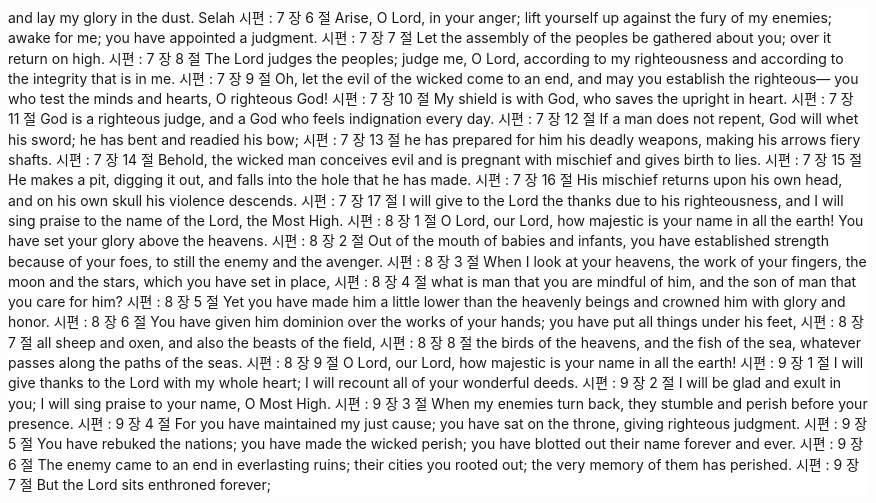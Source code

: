 and lay my glory in the dust. Selah
시편 : 7 장 6 절 Arise, O Lord, in your anger;
lift yourself up against the fury of my enemies;
awake for me; you have appointed a judgment.
시편 : 7 장 7 절 Let the assembly of the peoples be gathered about you;
over it return on high.
시편 : 7 장 8 절 The Lord judges the peoples;
judge me, O Lord, according to my righteousness
and according to the integrity that is in me.
시편 : 7 장 9 절 Oh, let the evil of the wicked come to an end,
and may you establish the righteous—
you who test the minds and hearts,
O righteous God!
시편 : 7 장 10 절 My shield is with God,
who saves the upright in heart.
시편 : 7 장 11 절 God is a righteous judge,
and a God who feels indignation every day.
시편 : 7 장 12 절 If a man does not repent, God will whet his sword;
he has bent and readied his bow;
시편 : 7 장 13 절 he has prepared for him his deadly weapons,
making his arrows fiery shafts.
시편 : 7 장 14 절 Behold, the wicked man conceives evil
and is pregnant with mischief
and gives birth to lies.
시편 : 7 장 15 절 He makes a pit, digging it out,
and falls into the hole that he has made.
시편 : 7 장 16 절 His mischief returns upon his own head,
and on his own skull his violence descends.
시편 : 7 장 17 절 I will give to the Lord the thanks due to his righteousness,
and I will sing praise to the name of the Lord, the Most High.
시편 : 8 장 1 절 O Lord, our Lord,
how majestic is your name in all the earth!
You have set your glory above the heavens.
시편 : 8 장 2 절 Out of the mouth of babies and infants,
you have established strength because of your foes,
to still the enemy and the avenger.
시편 : 8 장 3 절 When I look at your heavens, the work of your fingers,
the moon and the stars, which you have set in place,
시편 : 8 장 4 절 what is man that you are mindful of him,
and the son of man that you care for him?
시편 : 8 장 5 절 Yet you have made him a little lower than the heavenly beings
and crowned him with glory and honor.
시편 : 8 장 6 절 You have given him dominion over the works of your hands;
you have put all things under his feet,
시편 : 8 장 7 절 all sheep and oxen,
and also the beasts of the field,
시편 : 8 장 8 절 the birds of the heavens, and the fish of the sea,
whatever passes along the paths of the seas.
시편 : 8 장 9 절 O Lord, our Lord,
how majestic is your name in all the earth!
시편 : 9 장 1 절 I will give thanks to the Lord with my whole heart;
I will recount all of your wonderful deeds.
시편 : 9 장 2 절 I will be glad and exult in you;
I will sing praise to your name, O Most High.
시편 : 9 장 3 절 When my enemies turn back,
they stumble and perish before your presence.
시편 : 9 장 4 절 For you have maintained my just cause;
you have sat on the throne, giving righteous judgment.
시편 : 9 장 5 절 You have rebuked the nations; you have made the wicked perish;
you have blotted out their name forever and ever.
시편 : 9 장 6 절 The enemy came to an end in everlasting ruins;
their cities you rooted out;
the very memory of them has perished.
시편 : 9 장 7 절 But the Lord sits enthroned forever;